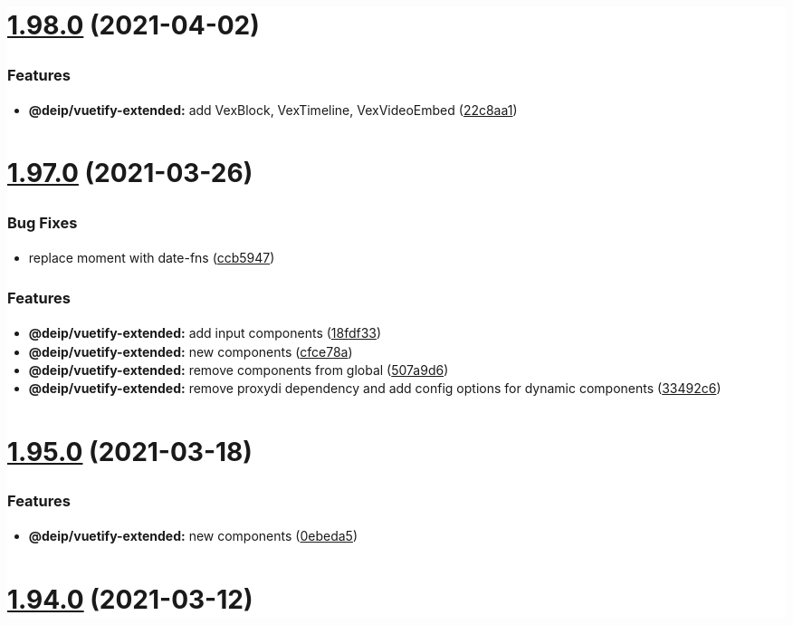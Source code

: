



# [1.98.0](https://github.com/DEIPworld/deip-modules/compare/v1.97.0...v1.98.0) (2021-04-02)


### Features

* **@deip/vuetify-extended:** add VexBlock, VexTimeline, VexVideoEmbed ([22c8aa1](https://github.com/DEIPworld/deip-modules/commit/22c8aa1e99e66353aac165cdfff2e0576b6af4df))





# [1.97.0](https://github.com/DEIPworld/deip-modules/compare/v1.96.1...v1.97.0) (2021-03-26)


### Bug Fixes

* replace moment with date-fns ([ccb5947](https://github.com/DEIPworld/deip-modules/commit/ccb59474e38e48fb384667febc18a4f3b74b0326))


### Features

* **@deip/vuetify-extended:** add input components ([18fdf33](https://github.com/DEIPworld/deip-modules/commit/18fdf33b002d3e1fbdc198d2b819c3023cea4356))
* **@deip/vuetify-extended:** new components ([cfce78a](https://github.com/DEIPworld/deip-modules/commit/cfce78ac42fcb041150cb0081615ae92fa4bcb44))
* **@deip/vuetify-extended:** remove components from global ([507a9d6](https://github.com/DEIPworld/deip-modules/commit/507a9d666674ae4590381a1c41aa2c53b26d0860))
* **@deip/vuetify-extended:** remove proxydi dependency and add config options for dynamic components ([33492c6](https://github.com/DEIPworld/deip-modules/commit/33492c6c15bee5b4008554e20c1b15546f4dd893))





# [1.95.0](https://github.com/DEIPworld/deip-modules/compare/v1.94.0...v1.95.0) (2021-03-18)


### Features

* **@deip/vuetify-extended:** new components ([0ebeda5](https://github.com/DEIPworld/deip-modules/commit/0ebeda56862879243a64b22997a526b139aa313c))





# [1.94.0](https://github.com/DEIPworld/deip-modules/compare/v1.93.0...v1.94.0) (2021-03-12)
